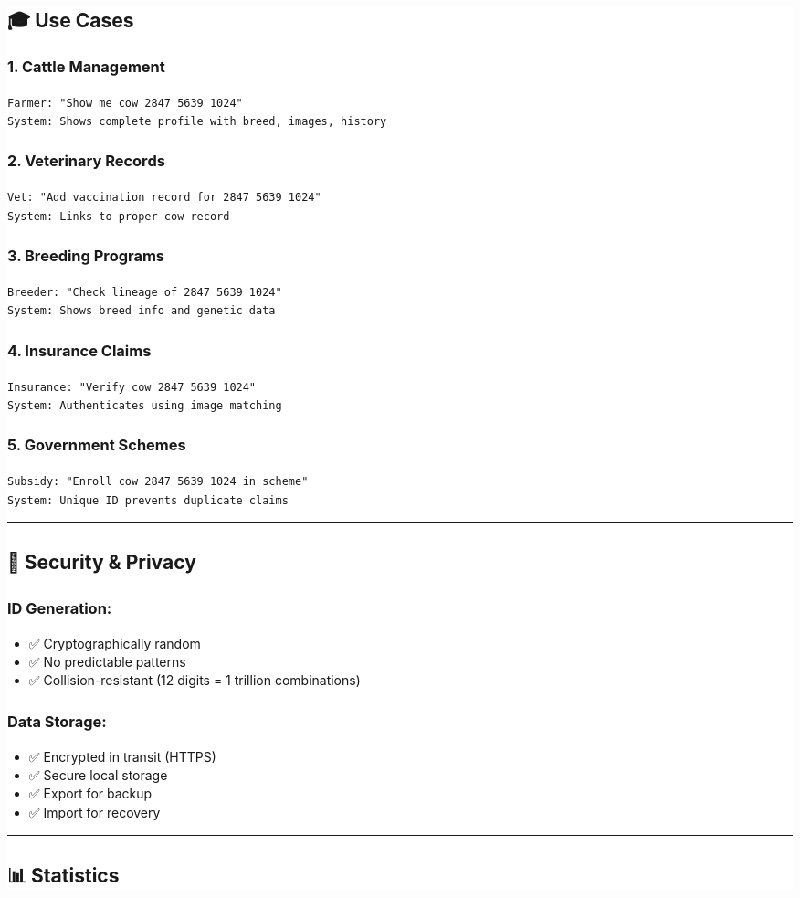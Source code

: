 
## 🎓 Use Cases

### 1. Cattle Management
```
Farmer: "Show me cow 2847 5639 1024"
System: Shows complete profile with breed, images, history
```

### 2. Veterinary Records
```
Vet: "Add vaccination record for 2847 5639 1024"
System: Links to proper cow record
```

### 3. Breeding Programs
```
Breeder: "Check lineage of 2847 5639 1024"
System: Shows breed info and genetic data
```

### 4. Insurance Claims
```
Insurance: "Verify cow 2847 5639 1024"
System: Authenticates using image matching
```

### 5. Government Schemes
```
Subsidy: "Enroll cow 2847 5639 1024 in scheme"
System: Unique ID prevents duplicate claims
```

---

## 🔐 Security & Privacy

### ID Generation:
- ✅ Cryptographically random
- ✅ No predictable patterns
- ✅ Collision-resistant (12 digits = 1 trillion combinations)

### Data Storage:
- ✅ Encrypted in transit (HTTPS)
- ✅ Secure local storage
- ✅ Export for backup
- ✅ Import for recovery

---

## 📊 Statistics
